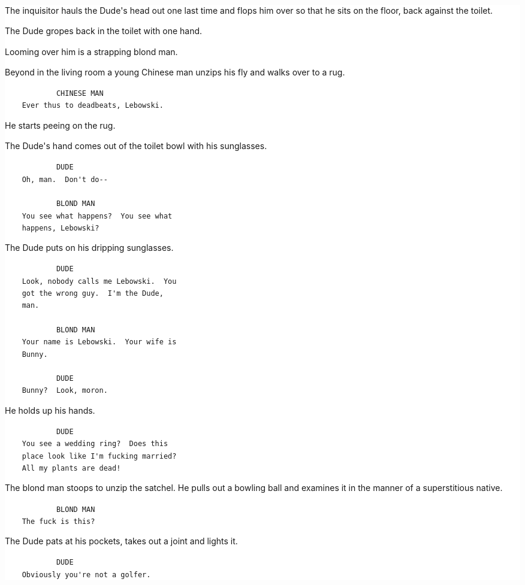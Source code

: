 The inquisitor hauls the Dude's head out one last time and 
flops him over so that he sits on the floor, back against 
the toilet.

The Dude gropes back in the toilet with one hand.

Looming over him is a strapping blond man.

Beyond in the living room a young Chinese man unzips his fly 
and walks over to a rug.

				CHINESE MAN
		Ever thus to deadbeats, Lebowski.

He starts peeing on the rug.

The Dude's hand comes out of the toilet bowl with his 
sunglasses.

				DUDE
		Oh, man.  Don't do--

				BLOND MAN
		You see what happens?  You see what 
		happens, Lebowski?

The Dude puts on his dripping sunglasses.

				DUDE
		Look, nobody calls me Lebowski.  You 
		got the wrong guy.  I'm the Dude, 
		man.

				BLOND MAN
		Your name is Lebowski.  Your wife is 
		Bunny.

				DUDE
		Bunny?  Look, moron.

He holds up his hands.

				DUDE
		You see a wedding ring?  Does this 
		place look like I'm fucking married?   
		All my plants are dead!

The blond man stoops to unzip the satchel.  He pulls out a 
bowling ball and examines it in the manner of a superstitious 
native.

				BLOND MAN
		The fuck is this?

The Dude pats at his pockets, takes out a joint and lights 
it.

				DUDE
		Obviously you're not a golfer.
